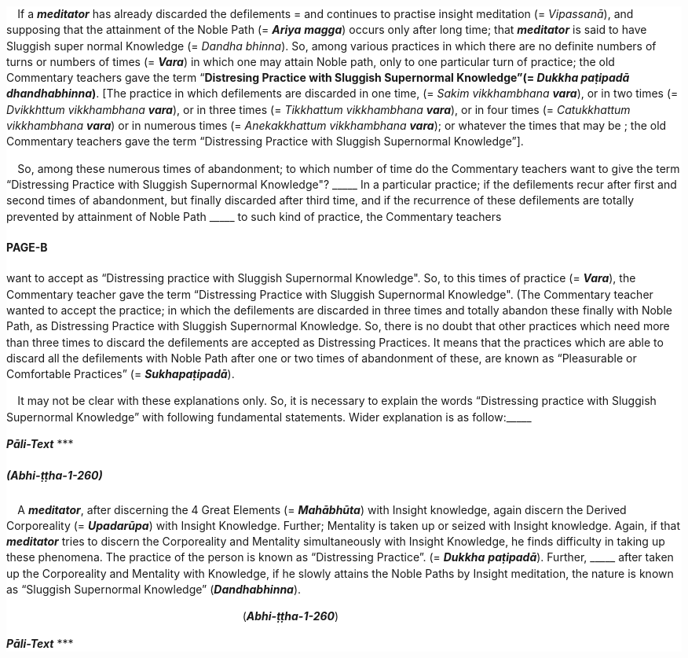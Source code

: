 `  `If a ***meditator*** has already discarded the defilements = and continues to practise insight meditation (= *Vipassanā*), and supposing that the attainment of the Noble Path (= ***Ariya** **magga***) occurs only after long time; that ***meditator*** is said to have Sluggish super normal Knowledge (= *Dandha bhinna*). So, among various practices in which there are no definite numbers of turns or numbers of times (= ***Vara***) in which one may attain Noble path, only to one particular turn of practice; the old Commentary teachers gave the term “**Distresing Practice with Sluggish Supernormal Knowledge”(= *Dukkha paṭipadā dhandhabhinna*)**. [The practice in which defilements are discarded in one time, (= *Sakim vikkhambhana **vara***), or in two times (= *Dvikkhttum vikkhambhana **vara***), or in three times (= *Tikkhattum vikkhambhana **vara***), or in four times (= *Catukkhattum vikkhambhana **vara***) or in numerous times (= *Anekakkhattum vikkhambhana **vara***); or whatever the times that may be ; the old Commentary teachers gave the term “Distressing Practice with Sluggish Supernormal Knowledge”].  

`  `So, among these numerous times of abandonment; to which number of time do the Commentary teachers want to give the term “Distressing Practice with Sluggish Supernormal Knowledge"? \_\_\_\_\_ In a particular practice; if the defilements recur after first and second times of abandonment, but finally discarded after third time, and if the recurrence of these defilements are totally prevented by attainment of Noble Path  \_\_\_\_\_ to such kind of practice, the Commentary teachers 


#### **PAGE-B** 


want to accept as “Distressing practice with Sluggish Supernormal Knowledge". So, to this times of practice (= ***Vara***), the Commentary teacher gave the term “Distressing Practice with Sluggish Supernormal Knowledge". (The Commentary teacher wanted to accept the practice; in which the defilements are discarded in three times and totally abandon these finally with Noble Path, as Distressing Practice with Sluggish Supernormal Knowledge. So, there is no doubt that other practices which need more than three times to discard the defilements are accepted as Distressing Practices. It means that the practices which are able to discard all the defilements with Noble Path after one or two times of abandonment of these, are known as “Pleasurable or Comfortable Practices” (= ***Sukhapaṭipadā***). 

`  `It may not be clear with these explanations only. So, it is necessary to explain the words “Distressing practice with Sluggish Supernormal Knowledge” with following fundamental statements. Wider explanation is as follow:\_\_\_\_\_ 



***Pāli-Text*** 
\***

##### (***Abhi-ṭṭha*-1-260)** 


`  `A ***meditator***, after discerning the 4 Great Elements (= ***Mahābhūta***) with Insight knowledge, again discern the Derived Corporeality (= ***Upadarūpa***) with Insight Knowledge. Further; Mentality is taken up or seized with Insight knowledge. Again, if that ***meditator*** tries to discern the Corporeality and Mentality simultaneously with Insight Knowledge, he finds difficulty in taking up these phenomena. The practice of the person is known as “Distressing Practice”. (= ***Dukkha** **paṭipadā***). Further,  \_\_\_\_\_ after taken up the Corporeality and Mentality with Knowledge, if he slowly attains the Noble Paths by Insight meditation, the nature is known as “Sluggish Supernormal Knowledge” (***Dandhabhinna***). 

` 	 	 	 	 	 	 	 	 	       `(***Abhi-ṭṭha-1-260***)  



***Pāli-Text*** 
\***
